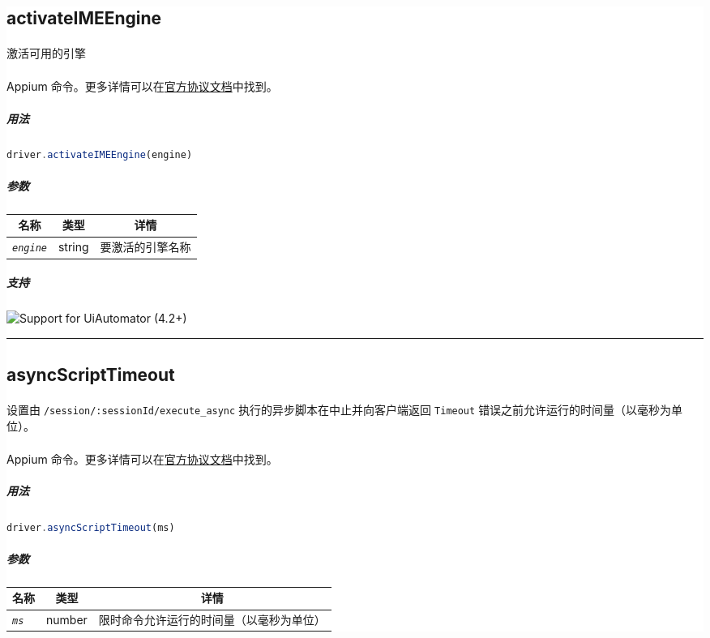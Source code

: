 ## activateIMEEngine
激活可用的引擎<br /><br />Appium 命令。更多详情可以在[官方协议文档](https://github.com/appium/appium/blob/master/packages/base-driver/docs/mjsonwp/protocol-methods.md#webdriver-endpoints)中找到。

##### 用法

```js
driver.activateIMEEngine(engine)
```


##### 参数

<table>
  <thead>
    <tr>
      <th>名称</th><th>类型</th><th>详情</th>
    </tr>
  </thead>
  <tbody>
    <tr>
      <td><code><var>engine</var></code></td>
      <td>string</td>
      <td>要激活的引擎名称</td>
    </tr>
  </tbody>
</table>


##### 支持

![Support for UiAutomator (4.2+)](/img/icons/android.svg)

---

## asyncScriptTimeout
设置由 `/session/:sessionId/execute_async` 执行的异步脚本在中止并向客户端返回 `Timeout` 错误之前允许运行的时间量（以毫秒为单位）。<br /><br />Appium 命令。更多详情可以在[官方协议文档](https://github.com/appium/appium/blob/master/packages/base-driver/docs/mjsonwp/protocol-methods.md#webdriver-endpoints)中找到。

##### 用法

```js
driver.asyncScriptTimeout(ms)
```


##### 参数

<table>
  <thead>
    <tr>
      <th>名称</th><th>类型</th><th>详情</th>
    </tr>
  </thead>
  <tbody>
    <tr>
      <td><code><var>ms</var></code></td>
      <td>number</td>
      <td>限时命令允许运行的时间量（以毫秒为单位）</td>
    </tr>
  </tbody>
</table>
